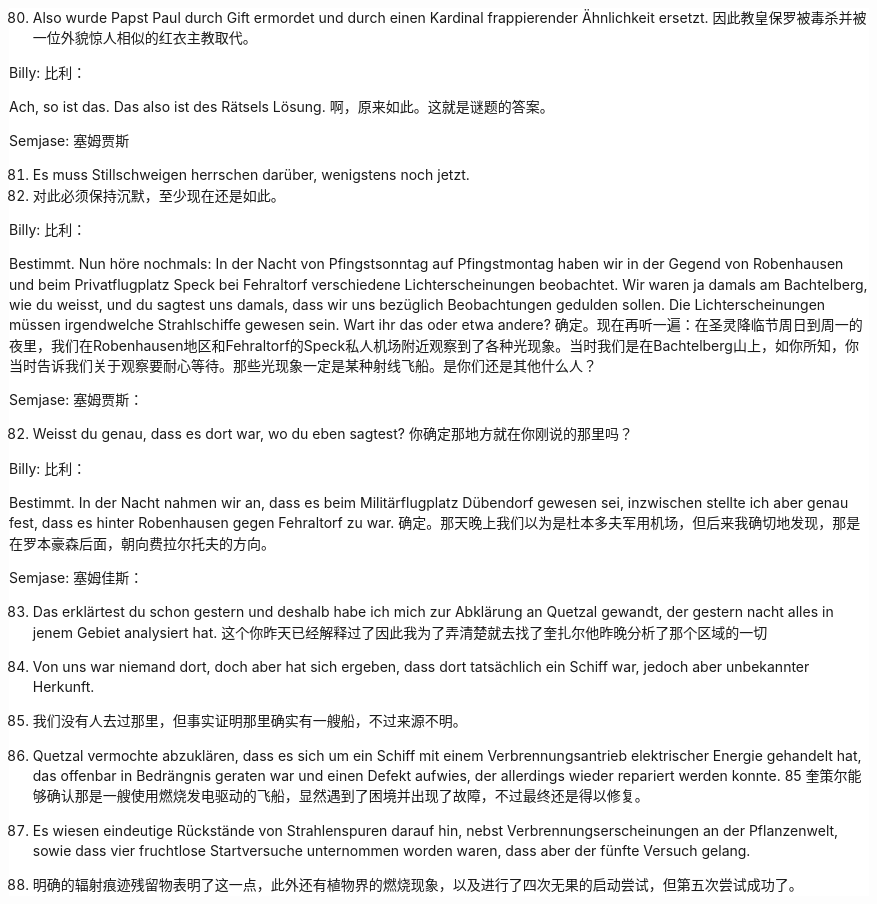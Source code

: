 80. Also wurde Papst Paul durch Gift ermordet und durch einen Kardinal frappierender Ähnlichkeit ersetzt.
因此教皇保罗被毒杀并被一位外貌惊人相似的红衣主教取代。

Billy:
比利：

Ach, so ist das. Das also ist des Rätsels Lösung.
啊，原来如此。这就是谜题的答案。

Semjase:
塞姆贾斯

81. Es muss Stillschweigen herrschen darüber, wenigstens noch jetzt.
81. 对此必须保持沉默，至少现在还是如此。

Billy:
比利：

Bestimmt. Nun höre nochmals: In der Nacht von Pfingstsonntag auf Pfingstmontag haben wir in der Gegend von Robenhausen und beim Privatflugplatz Speck bei Fehraltorf verschiedene Lichterscheinungen beobachtet. Wir waren ja damals am Bachtelberg, wie du weisst, und du sagtest uns damals, dass wir uns bezüglich Beobachtungen gedulden sollen. Die Lichterscheinungen müssen irgendwelche Strahlschiffe gewesen sein. Wart ihr das oder etwa andere?
确定。现在再听一遍：在圣灵降临节周日到周一的夜里，我们在Robenhausen地区和Fehraltorf的Speck私人机场附近观察到了各种光现象。当时我们是在Bachtelberg山上，如你所知，你当时告诉我们关于观察要耐心等待。那些光现象一定是某种射线飞船。是你们还是其他什么人？

Semjase:
塞姆贾斯：

82. Weisst du genau, dass es dort war, wo du eben sagtest?
你确定那地方就在你刚说的那里吗？

Billy:
比利：

Bestimmt. In der Nacht nahmen wir an, dass es beim Militärflugplatz Dübendorf gewesen sei, inzwischen stellte ich aber genau fest, dass es hinter Robenhausen gegen Fehraltorf zu war.
确定。那天晚上我们以为是杜本多夫军用机场，但后来我确切地发现，那是在罗本豪森后面，朝向费拉尔托夫的方向。

Semjase:
塞姆佳斯：

83. Das erklärtest du schon gestern und deshalb habe ich mich zur Abklärung an Quetzal gewandt, der gestern nacht alles in jenem Gebiet analysiert hat.
这个你昨天已经解释过了因此我为了弄清楚就去找了奎扎尔他昨晚分析了那个区域的一切

84. Von uns war niemand dort, doch aber hat sich ergeben, dass dort tatsächlich ein Schiff war, jedoch aber unbekannter Herkunft.
84. 我们没有人去过那里，但事实证明那里确实有一艘船，不过来源不明。

85. Quetzal vermochte abzuklären, dass es sich um ein Schiff mit einem Verbrennungsantrieb elektrischer Energie gehandelt hat, das offenbar in Bedrängnis geraten war und einen Defekt aufwies, der allerdings wieder repariert werden konnte.
85 奎策尔能够确认那是一艘使用燃烧发电驱动的飞船，显然遇到了困境并出现了故障，不过最终还是得以修复。

86. Es wiesen eindeutige Rückstände von Strahlenspuren darauf hin, nebst Verbrennungserscheinungen an der Pflanzenwelt, sowie dass vier fruchtlose Startversuche unternommen worden waren, dass aber der fünfte Versuch gelang.
86. 明确的辐射痕迹残留物表明了这一点，此外还有植物界的燃烧现象，以及进行了四次无果的启动尝试，但第五次尝试成功了。
